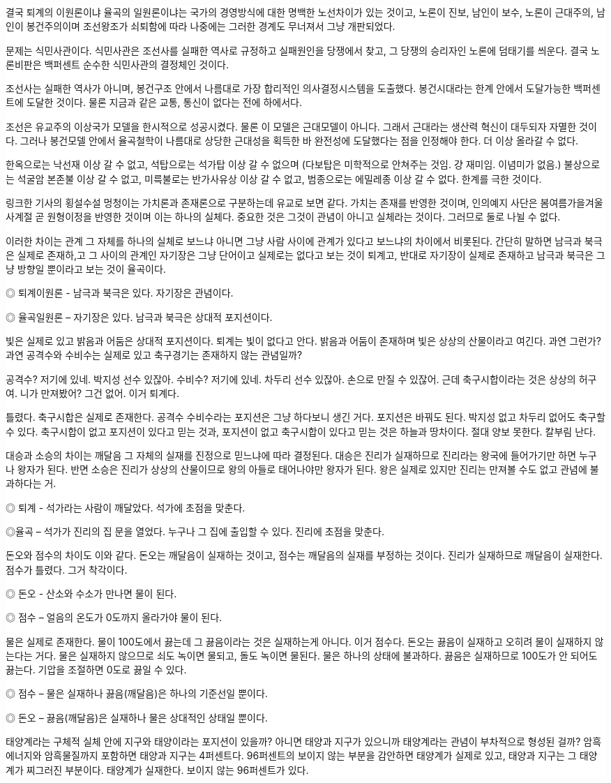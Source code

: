  결국 퇴계의 이원론이냐 율곡의 일원론이냐는 국가의 경영방식에 대한 명백한 노선차이가 있는 것이고, 노론이 진보, 남인이 보수, 노론이 근대주의, 남인이 봉건주의이며 조선왕조가 쇠퇴함에 따라 나중에는 그러한 경계도 무너져서 그냥 개판되었다. 

 문제는 식민사관이다. 식민사관은 조선사를 실패한 역사로 규정하고 실패원인을 당쟁에서 찾고, 그 당쟁의 승리자인 노론에 덤태기를 씌운다. 결국 노론비판은 백퍼센트 순수한 식민사관의 결정체인 것이다. 

 조선사는 실패한 역사가 아니며, 봉건구조 안에서 나름대로 가장 합리적인 의사결정시스템을 도출했다. 봉건시대라는 한계 안에서 도달가능한 백퍼센트에 도달한 것이다. 물론 지금과 같은 교통, 통신이 없다는 전에 하에서다. 

 조선은 유교주의 이상국가 모델을 한시적으로 성공시켰다. 물론 이 모델은 근대모델이 아니다. 그래서 근대라는 생산력 혁신이 대두되자 자멸한 것이다. 그러나 봉건모델 안에서 율곡철학이 나름대로 상당한 근대성을 획득한 바 완전성에 도달했다는 점을 인정해야 한다. 더 이상 올라갈 수 없다. 

 한옥으로는 낙선재 이상 갈 수 없고, 석탑으로는 석가탑 이상 갈 수 없으며 (다보탑은 미학적으로 안쳐주는 것임. 걍 재미임. 이념미가 없음.) 불상으로는 석굴암 본존불 이상 갈 수 없고, 미륵불로는 반가사유상 이상 갈 수 없고, 범종으로는 에밀레종 이상 갈 수 없다. 한계를 극한 것이다. 

 링크한 기사의 횡설수설 멍청이는 가치론과 존재론으로 구분하는데 유교로 보면 같다. 가치는 존재를 반영한 것이며, 인의예지 사단은 봄여름가을겨울 사계절 곧 원형이정을 반영한 것이며 이는 하나의 실체다. 중요한 것은 그것이 관념이 아니고 실체라는 것이다. 그러므로 둘로 나뉠 수 없다. 

 이러한 차이는 관계 그 자체를 하나의 실체로 보느냐 아니면 그냥 사람 사이에 관계가 있다고 보느냐의 차이에서 비롯된다. 간단히 말하면 남극과 북극은 실제로 존재하,고 그 사이의 관계인 자기장은 그냥 단어이고 실제로는 없다고 보는 것이 퇴계고, 반대로 자기장이 실제로 존재하고 남극과 북극은 그냥 방향일 뿐이라고 보는 것이 율곡이다. 

 ◎ 퇴계이원론 - 남극과 북극은 있다. 자기장은 관념이다. 

    
◎ 율곡일원론 – 자기장은 있다. 남극과 북극은 상대적 포지션이다. 

 빛은 실제로 있고 밝음과 어둠은 상대적 포지션이다. 퇴계는 빛이 없다고 안다. 밝음과 어둠이 존재하며 빛은 상상의 산물이라고 여긴다. 과연 그런가? 과연 공격수와 수비수는 실제로 있고 축구경기는 존재하지 않는 관념일까? 

 공격수? 저기에 있네. 박지성 선수 있잖아. 수비수? 저기에 있네. 차두리 선수 있잖아. 손으로 만질 수 있잖어. 근데 축구시합이라는 것은 상상의 허구여. 니가 만져봤어? 그건 없어. 이거 퇴계다. 

 틀렸다. 축구시합은 실제로 존재한다. 공격수 수비수라는 포지션은 그냥 하다보니 생긴 거다. 포지션은 바꿔도 된다. 박지성 없고 차두리 없어도 축구할 수 있다. 축구시합이 없고 포지션이 있다고 믿는 것과, 포지션이 없고 축구시합이 있다고 믿는 것은 하늘과 땅차이다. 절대 양보 못한다. 칼부림 난다. 

 대승과 소승의 차이는 깨달음 그 자체의 실재를 진정으로 믿느냐에 따라 결정된다. 대승은 진리가 실재하므로 진리라는 왕국에 들어가기만 하면 누구나 왕자가 된다. 반면 소승은 진리가 상상의 산물이므로 왕의 아들로 태어나야만 왕자가 된다. 왕은 실제로 있지만 진리는 만져볼 수도 없고 관념에 불과하다는 거. 

 ◎ 퇴계 - 석가라는 사람이 깨달았다. 석가에 초점을 맞춘다. 

    
◎율곡 – 석가가 진리의 집 문을 열었다. 누구나 그 집에 출입할 수 있다. 진리에 초점을 맞춘다. 



돈오와 점수의 차이도 이와 같다. 돈오는 깨달음이 실재하는 것이고, 점수는 깨달음의 실재를 부정하는 것이다. 진리가 실재하므로 깨달음이 실재한다. 점수가 틀렸다. 그거 착각이다.



◎ 돈오 - 산소와 수소가 만나면 물이 된다.

◎ 점수 – 얼음의 온도가 0도까지 올라가야 물이 된다.



물은 실제로 존재한다. 물이 100도에서 끓는데 그 끓음이라는 것은 실재하는게 아니다. 이거 점수다. 돈오는 끓음이 실재하고 오히려 물이 실재하지 않는다는 거다. 물은 실재하지 않으므로 쇠도 녹이면 물되고, 돌도 녹이면 물된다. 물은 하나의 상태에 불과하다. 끓음은 실재하므로 100도가 안 되어도 끓는다. 기압을 조절하면 0도로 끓일 수 있다. 

 ◎ 점수 – 물은 실재하나 끓음(깨달음)은 하나의 기준선일 뿐이다. 

    
◎ 돈오 – 끓음(깨달음)은 실재하나 물은 상대적인 상태일 뿐이다. 

 태양계라는 구체적 실체 안에 지구와 태양이라는 포지션이 있을까? 아니면 태양과 지구가 있으니까 태양계라는 관념이 부차적으로 형성된 걸까? 암흑에너지와 암흑물질까지 포함하면 태양과 지구는 4퍼센트다. 96퍼센트의 보이지 않는 부분을 감안하면 태양계가 실제로 있고, 태양과 지구는 그 태양계가 찌그러진 부분이다. 태양계가 실재한다. 보이지 않는 96퍼센트가 있다. 
